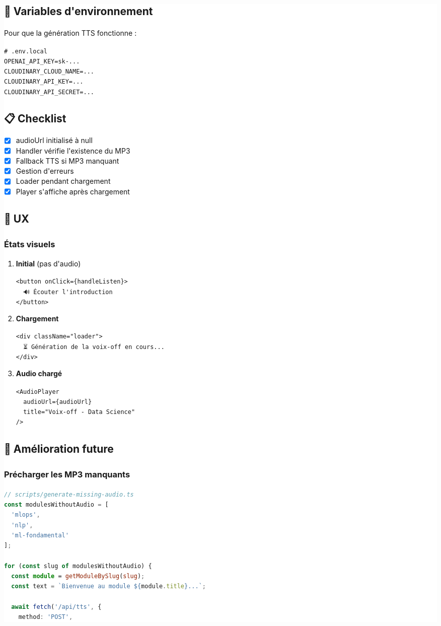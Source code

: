 ## 🔑 Variables d'environnement

Pour que la génération TTS fonctionne :

```env
# .env.local
OPENAI_API_KEY=sk-...
CLOUDINARY_CLOUD_NAME=...
CLOUDINARY_API_KEY=...
CLOUDINARY_API_SECRET=...
```

## 📋 Checklist

- [x] audioUrl initialisé à null
- [x] Handler vérifie l'existence du MP3
- [x] Fallback TTS si MP3 manquant
- [x] Gestion d'erreurs
- [x] Loader pendant chargement
- [x] Player s'affiche après chargement

## 🎨 UX

### États visuels

1. **Initial** (pas d'audio)
   ```tsx
   <button onClick={handleListen}>
     🔊 Écouter l'introduction
   </button>
   ```

2. **Chargement**
   ```tsx
   <div className="loader">
     ⏳ Génération de la voix-off en cours...
   </div>
   ```

3. **Audio chargé**
   ```tsx
   <AudioPlayer 
     audioUrl={audioUrl}
     title="Voix-off - Data Science"
   />
   ```

## 🚀 Amélioration future

### Précharger les MP3 manquants

```ts
// scripts/generate-missing-audio.ts
const modulesWithoutAudio = [
  'mlops',
  'nlp', 
  'ml-fondamental'
];

for (const slug of modulesWithoutAudio) {
  const module = getModuleBySlug(slug);
  const text = `Bienvenue au module ${module.title}...`;
  
  await fetch('/api/tts', {
    method: 'POST',
```